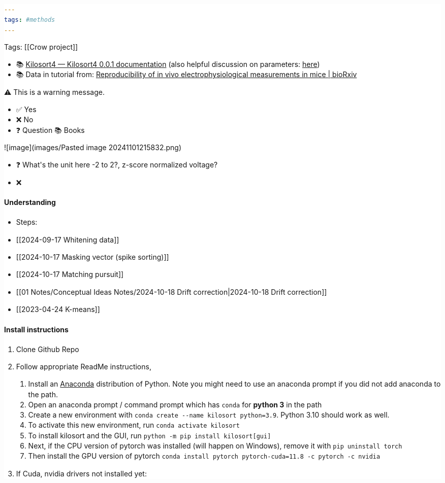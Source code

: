 ```yaml
---
tags: #methods
---
```

Tags: [[Crow project]]
- 📚 [Kilosort4 — Kilosort4 0.0.1 documentation](https://kilosort.readthedocs.io/en/latest/index.html) (also helpful discussion on parameters: [here](https://kilosort.readthedocs.io/en/latest/parameters.html))
- 📚 Data in tutorial from: [Reproducibility of in vivo electrophysiological measurements in mice | bioRxiv](https://www.biorxiv.org/content/10.1101/2022.05.09.491042v6)


⚠️ This is a warning message.
- ✅ Yes
- ❌ No
- ❓ Question
📚 Books

![image](images/Pasted image 20241101215832.png)
- ❓ What's the unit here -2 to 2?, z-score normalized voltage?


- ❌ 
#### Understanding
- Steps: 
- [[2024-09-17 Whitening data]]
- [[2024-10-17 Masking vector (spike sorting)]]
- [[2024-10-17 Matching pursuit]]
- [[01 Notes/Conceptual Ideas Notes/2024-10-18 Drift correction|2024-10-18 Drift correction]]


- [[2023-04-24 K-means]]


#### Install instructions


1. Clone Github Repo
2. Follow appropriate ReadMe instructions, 


	1. Install an [Anaconda](https://www.anaconda.com/products/distribution) distribution of Python. Note you might need to use an anaconda prompt if you did not add anaconda to the path.
	2. Open an anaconda prompt / command prompt which has `conda` for **python 3** in the path
	3. Create a new environment with `conda create --name kilosort python=3.9`. Python 3.10 should work as well.
	4. To activate this new environment, run `conda activate kilosort`
	5. To install kilosort and the GUI, run `python -m pip install kilosort[gui]`
	7. Next, if the CPU version of pytorch was installed (will happen on Windows), remove it with `pip uninstall torch`
	8. Then install the GPU version of pytorch `conda install pytorch pytorch-cuda=11.8 -c pytorch -c nvidia`

3. If Cuda, nvidia drivers not installed yet:
